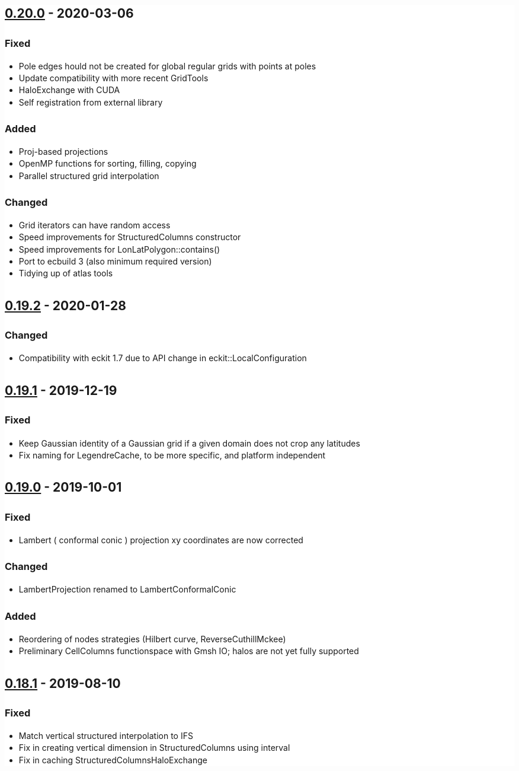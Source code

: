 ## [0.20.0] - 2020-03-06
### Fixed
- Pole edges hould not be created for global regular grids with points at poles
- Update compatibility with more recent GridTools 
- HaloExchange with CUDA
- Self registration from external library

### Added
- Proj-based projections
- OpenMP functions for sorting, filling, copying
- Parallel structured grid interpolation

### Changed
- Grid iterators can have random access
- Speed improvements for StructuredColumns constructor
- Speed improvements for LonLatPolygon::contains()
- Port to ecbuild 3 (also minimum required version)
- Tidying up of atlas tools 

## [0.19.2] - 2020-01-28
### Changed
- Compatibility with eckit 1.7 due to API change in eckit::LocalConfiguration

## [0.19.1] - 2019-12-19
### Fixed
- Keep Gaussian identity of a Gaussian grid if a given domain does not crop any latitudes
- Fix naming for LegendreCache, to be more specific, and platform independent

## [0.19.0] - 2019-10-01
### Fixed
- Lambert ( conformal conic ) projection xy coordinates are now corrected

### Changed
- LambertProjection renamed to LambertConformalConic

### Added
- Reordering of nodes strategies (Hilbert curve, ReverseCuthillMckee)
- Preliminary CellColumns functionspace with Gmsh IO; halos are not yet fully supported


## [0.18.1] - 2019-08-10
### Fixed
- Match vertical structured interpolation to IFS
- Fix in creating vertical dimension in StructuredColumns using interval
- Fix in caching StructuredColumnsHaloExchange


[Unreleased]: https://github.com/ecmwf/atlas/compare/master...develop
[0.23.0]: https://github.com/ecmwf/atlas/compare/0.22.1...0.23.0
[0.22.1]: https://github.com/ecmwf/atlas/compare/0.22.0...0.22.1
[0.22.0]: https://github.com/ecmwf/atlas/compare/0.21.0...0.22.0
[0.21.0]: https://github.com/ecmwf/atlas/compare/0.20.2...0.21.0
[0.20.2]: https://github.com/ecmwf/atlas/compare/0.20.1...0.20.2
[0.20.1]: https://github.com/ecmwf/atlas/compare/0.20.0...0.20.1
[0.20.0]: https://github.com/ecmwf/atlas/compare/0.20.0...0.19.2
[0.19.2]: https://github.com/ecmwf/atlas/compare/0.19.1...0.19.2
[0.19.1]: https://github.com/ecmwf/atlas/compare/0.19.0...0.19.1
[0.19.0]: https://github.com/ecmwf/atlas/compare/0.18.1...0.19.0
[0.18.1]: https://github.com/ecmwf/atlas/compare/0.18.0...0.18.1
[0.18.0]: https://github.com/ecmwf/atlas/compare/0.17.2...0.18.0
[0.17.2]: https://github.com/ecmwf/atlas/compare/0.17.1...0.17.2
[0.17.1]: https://github.com/ecmwf/atlas/compare/0.17.0...0.17.1
[0.17.0]: https://github.com/ecmwf/atlas/compare/0.16.0...0.17.0
[0.16.0]: https://github.com/ecmwf/atlas/compare/0.15.2...0.16.0
[0.15.2]: https://github.com/ecmwf/atlas/compare/0.15.1...0.15.2
[0.15.1]: https://github.com/ecmwf/atlas/compare/0.15.0...0.15.1
[0.15.0]: https://github.com/ecmwf/atlas/compare/0.14.0...0.15.0
[0.14.0]: https://github.com/ecmwf/atlas/compare/0.13.2...0.14.0
[0.13.2]: https://github.com/ecmwf/atlas/compare/0.13.1...0.13.2
[0.13.1]: https://github.com/ecmwf/atlas/compare/0.13.0...0.13.1